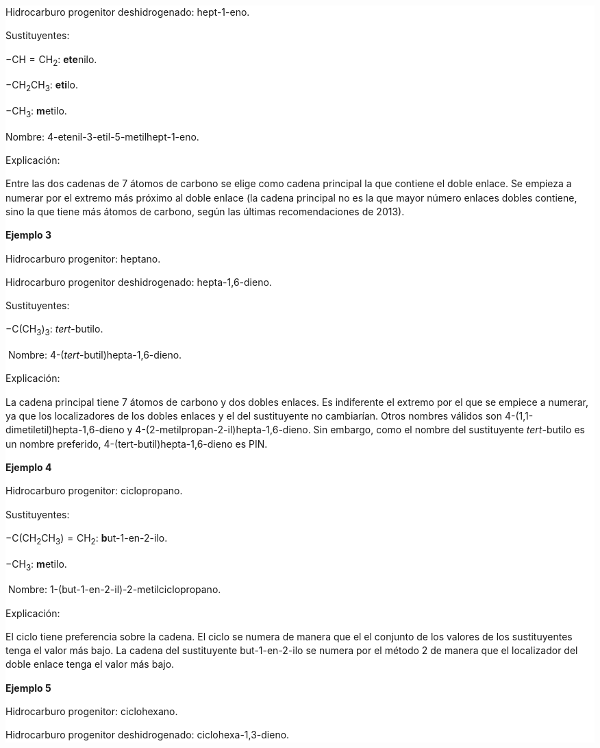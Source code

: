 Hidrocarburo progenitor deshidrogenado: hept-1-eno.

Sustituyentes: 

$\mathrm{-CH=CH_2}$: **ete**nilo.

$\mathrm{-CH_2CH_3}$: **eti**lo.

$\mathrm{-CH_3}$: **m**etilo​​​​​.

Nombre: 4-etenil-3-etil-5-metilhept-1-eno.

Explicación: 

Entre las dos cadenas de 7 átomos de carbono se elige como cadena principal la que contiene el doble enlace. Se empieza a numerar por el extremo más próximo al doble enlace (la cadena principal no es la que mayor número enlaces dobles contiene, sino la que tiene más átomos de carbono, según las últimas recomendaciones de 2013).

**Ejemplo 3**

Hidrocarburo progenitor:  heptano.

Hidrocarburo progenitor deshidrogenado: hepta-1,6-dieno.

Sustituyentes: 

$\mathrm{-C(CH_3)_3}$: *tert*-butilo.

​         Nombre: 4-(*tert*-butil)hepta-1,6-dieno.

Explicación: 

La cadena principal tiene 7 átomos de carbono y dos dobles enlaces. Es indiferente el extremo por el que se empiece a numerar,  ya que los localizadores de los dobles enlaces y el del sustituyente no cambiarían.  Otros nombres válidos son 4-(1,1-dimetiletil)hepta-1,6-dieno y 4-(2-metilpropan-2-il)hepta-1,6-dieno.  Sin embargo, como el nombre del sustituyente *tert*-butilo es un nombre preferido,  4-(tert-butil)hepta-1,6-dieno es PIN.

**Ejemplo 4**

Hidrocarburo progenitor:  ciclopropano.

Sustituyentes: 

$\mathrm{-C(CH_2CH_3)=CH_2}$: **b**ut-1-en-2-ilo.

$\mathrm{-CH_3}$: **m**etilo.

​         Nombre: 1-(but-1-en-2-il)-2-metilciclopropano.

Explicación: 

El ciclo tiene preferencia sobre la cadena. El ciclo se numera de manera que el el conjunto de los valores de los sustituyentes tenga el valor más bajo. La cadena del sustituyente but-1-en-2-ilo se numera por el método 2 de manera que el localizador del doble enlace tenga el valor más bajo. 

**Ejemplo 5** 

Hidrocarburo progenitor:  ciclohexano.

Hidrocarburo progenitor deshidrogenado: ciclohexa-1,3-dieno.
